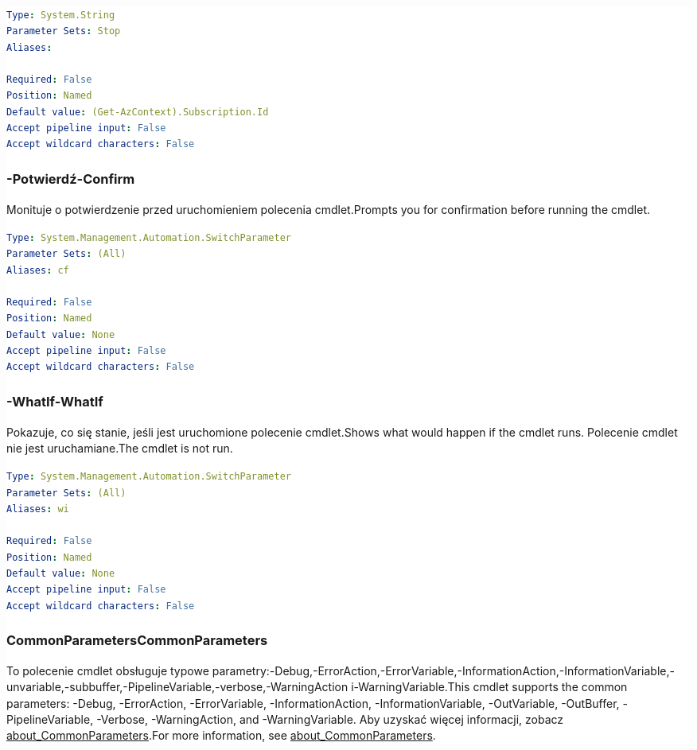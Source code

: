 ```yaml
Type: System.String
Parameter Sets: Stop
Aliases:

Required: False
Position: Named
Default value: (Get-AzContext).Subscription.Id
Accept pipeline input: False
Accept wildcard characters: False
```

### <span data-ttu-id="506f8-130">-Potwierdź</span><span class="sxs-lookup"><span data-stu-id="506f8-130">-Confirm</span></span>
<span data-ttu-id="506f8-131">Monituje o potwierdzenie przed uruchomieniem polecenia cmdlet.</span><span class="sxs-lookup"><span data-stu-id="506f8-131">Prompts you for confirmation before running the cmdlet.</span></span>

```yaml
Type: System.Management.Automation.SwitchParameter
Parameter Sets: (All)
Aliases: cf

Required: False
Position: Named
Default value: None
Accept pipeline input: False
Accept wildcard characters: False
```

### <span data-ttu-id="506f8-132">-WhatIf</span><span class="sxs-lookup"><span data-stu-id="506f8-132">-WhatIf</span></span>
<span data-ttu-id="506f8-133">Pokazuje, co się stanie, jeśli jest uruchomione polecenie cmdlet.</span><span class="sxs-lookup"><span data-stu-id="506f8-133">Shows what would happen if the cmdlet runs.</span></span>
<span data-ttu-id="506f8-134">Polecenie cmdlet nie jest uruchamiane.</span><span class="sxs-lookup"><span data-stu-id="506f8-134">The cmdlet is not run.</span></span>

```yaml
Type: System.Management.Automation.SwitchParameter
Parameter Sets: (All)
Aliases: wi

Required: False
Position: Named
Default value: None
Accept pipeline input: False
Accept wildcard characters: False
```

### <span data-ttu-id="506f8-135">CommonParameters</span><span class="sxs-lookup"><span data-stu-id="506f8-135">CommonParameters</span></span>
<span data-ttu-id="506f8-136">To polecenie cmdlet obsługuje typowe parametry:-Debug,-ErrorAction,-ErrorVariable,-InformationAction,-InformationVariable,-unvariable,-subbuffer,-PipelineVariable,-verbose,-WarningAction i-WarningVariable.</span><span class="sxs-lookup"><span data-stu-id="506f8-136">This cmdlet supports the common parameters: -Debug, -ErrorAction, -ErrorVariable, -InformationAction, -InformationVariable, -OutVariable, -OutBuffer, -PipelineVariable, -Verbose, -WarningAction, and -WarningVariable.</span></span> <span data-ttu-id="506f8-137">Aby uzyskać więcej informacji, zobacz [about_CommonParameters](http://go.microsoft.com/fwlink/?LinkID=113216).</span><span class="sxs-lookup"><span data-stu-id="506f8-137">For more information, see [about_CommonParameters](http://go.microsoft.com/fwlink/?LinkID=113216).</span></span>
